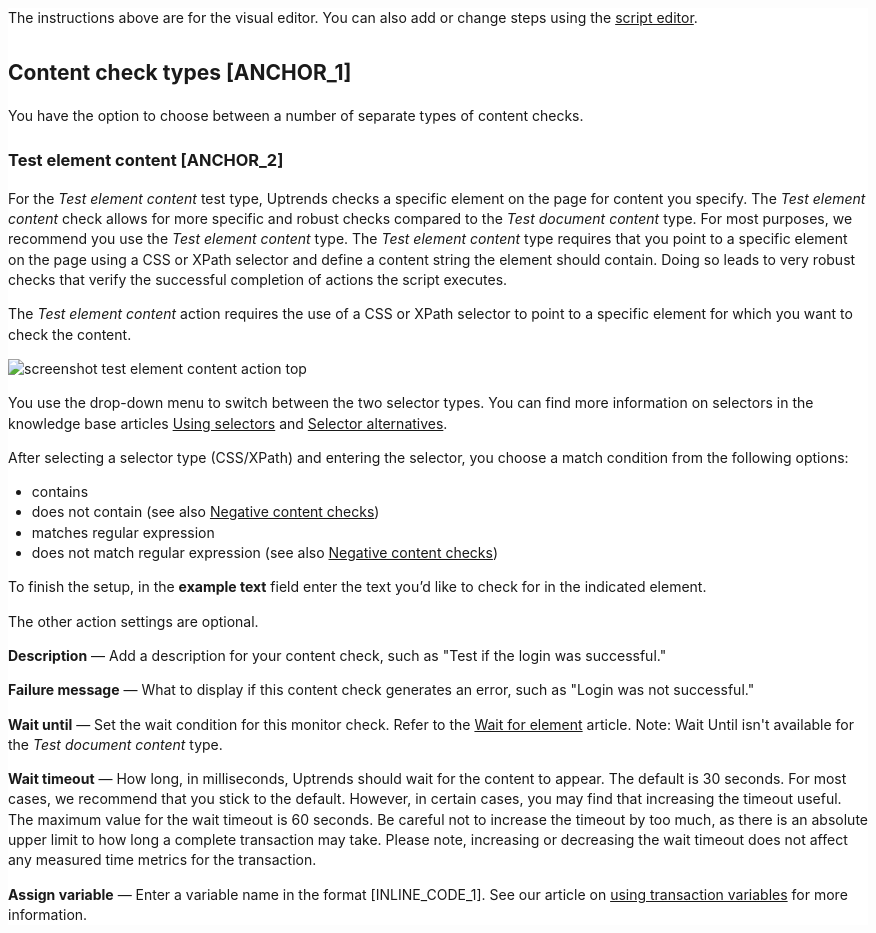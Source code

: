 The instructions above are for the visual editor. You can also add or change steps using the [script editor]([LINK_URL_5]).

## Content check types [ANCHOR_1]

You have the option to choose between a number of separate types of content checks. 

### Test element content [ANCHOR_2]

For the *Test element content* test type, Uptrends checks a specific element on the page for content you specify. The *Test element content* check allows for more specific and robust checks compared to the *Test document content* type. For most purposes, we recommend you use the *Test element content* type. The *Test element content* type requires that you point to a specific element on the page using a CSS or XPath selector and define a content string the element should contain. Doing so leads to very robust checks that verify the successful completion of actions the script executes.

The *Test element content* action requires the use of a CSS or XPath selector to point to a specific element for which you want to check the content.

![screenshot test element content action top]([LINK_URL_6])

You use the drop-down menu to switch between the two selector types. You can find more information on selectors in the knowledge base articles [Using selectors]([LINK_URL_7]) and [Selector alternatives]([LINK_URL_8]).

After selecting a selector type (CSS/XPath) and entering the selector, you choose a match condition from the following options:

- contains
- does not contain (see also [Negative content checks]([LINK_URL_9]))
- matches regular expression
- does not match regular expression (see also [Negative content checks]([LINK_URL_10]))

To finish the setup, in the **example text** field enter the text you’d like to check for in the indicated element.

The other action settings are optional.

**Description** — Add a description for your content check, such as "Test if the login was successful."

**Failure message** — What to display if this content check generates an error, such as "Login was not successful."

**Wait until** — Set the wait condition for this monitor check. Refer to the [Wait for element]([LINK_URL_11]) article. Note: Wait Until isn't available for the *Test document content* type.

**Wait timeout** — How long, in milliseconds, Uptrends should wait for the content to appear. The default is 30 seconds. For most cases, we recommend that you stick to the default. However, in certain cases, you may find that increasing the timeout useful. The maximum value for the wait timeout is 60 seconds. Be careful not to increase the timeout by too much, as there is an absolute upper limit to how long a complete transaction may take. Please note, increasing or decreasing the wait timeout does not affect any measured time metrics for the transaction.

**Assign variable** — Enter a variable name in the format [INLINE_CODE_1]. See our article on [using transaction variables]([LINK_URL_12]) for more information.
